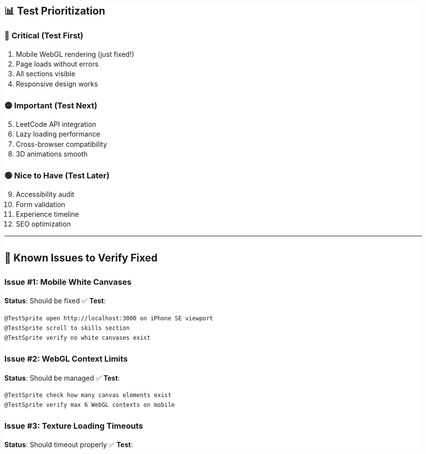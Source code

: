## 📊 Test Prioritization

### 🔴 **Critical (Test First)**

1. Mobile WebGL rendering (just fixed!)
2. Page loads without errors
3. All sections visible
4. Responsive design works

### 🟡 **Important (Test Next)**

5. LeetCode API integration
6. Lazy loading performance
7. Cross-browser compatibility
8. 3D animations smooth

### 🟢 **Nice to Have (Test Later)**

9. Accessibility audit
10. Form validation
11. Experience timeline
12. SEO optimization

---

## 🐛 Known Issues to Verify Fixed

### Issue #1: Mobile White Canvases

**Status**: Should be fixed ✅
**Test**:

```
@TestSprite open http://localhost:3000 on iPhone SE viewport
@TestSprite scroll to skills section
@TestSprite verify no white canvases exist
```

### Issue #2: WebGL Context Limits

**Status**: Should be managed ✅
**Test**:

```
@TestSprite check how many canvas elements exist
@TestSprite verify max 6 WebGL contexts on mobile
```

### Issue #3: Texture Loading Timeouts

**Status**: Should timeout properly ✅
**Test**:
